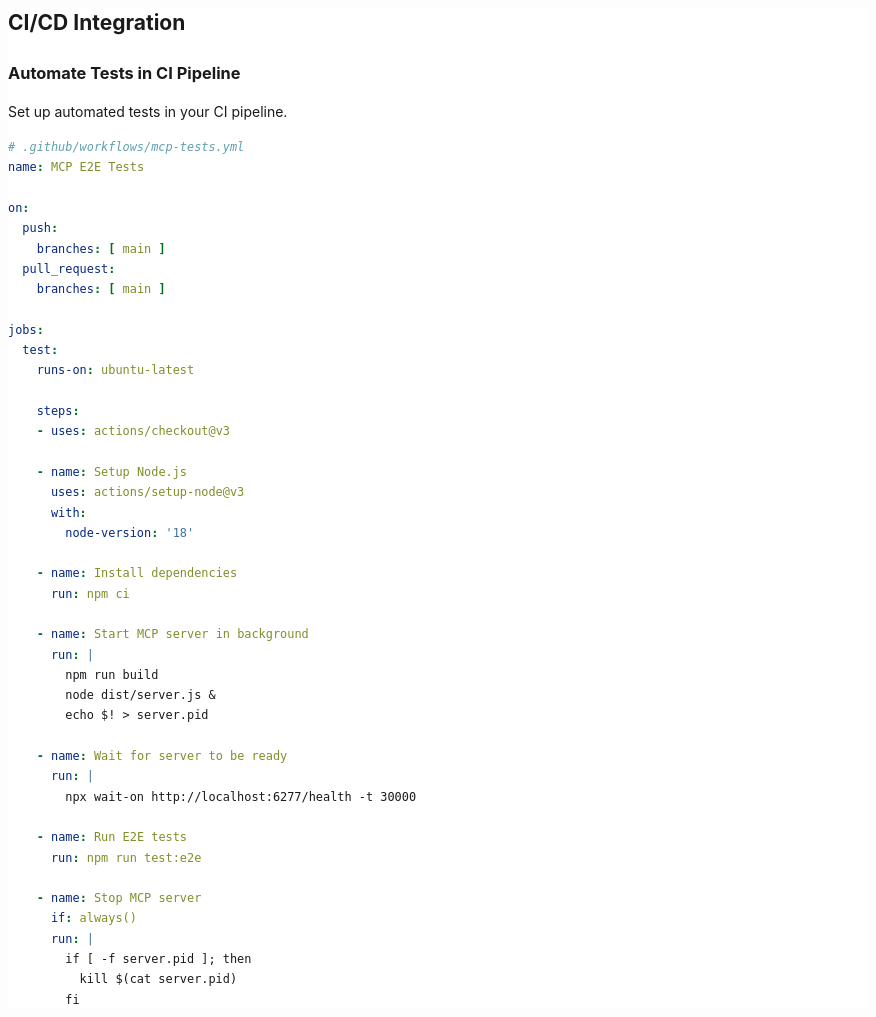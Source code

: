 ## CI/CD Integration

### Automate Tests in CI Pipeline

Set up automated tests in your CI pipeline.

```yaml
# .github/workflows/mcp-tests.yml
name: MCP E2E Tests

on:
  push:
    branches: [ main ]
  pull_request:
    branches: [ main ]

jobs:
  test:
    runs-on: ubuntu-latest
    
    steps:
    - uses: actions/checkout@v3
    
    - name: Setup Node.js
      uses: actions/setup-node@v3
      with:
        node-version: '18'
        
    - name: Install dependencies
      run: npm ci
      
    - name: Start MCP server in background
      run: |
        npm run build
        node dist/server.js &
        echo $! > server.pid
        
    - name: Wait for server to be ready
      run: |
        npx wait-on http://localhost:6277/health -t 30000
        
    - name: Run E2E tests
      run: npm run test:e2e
      
    - name: Stop MCP server
      if: always()
      run: |
        if [ -f server.pid ]; then
          kill $(cat server.pid)
        fi
```
